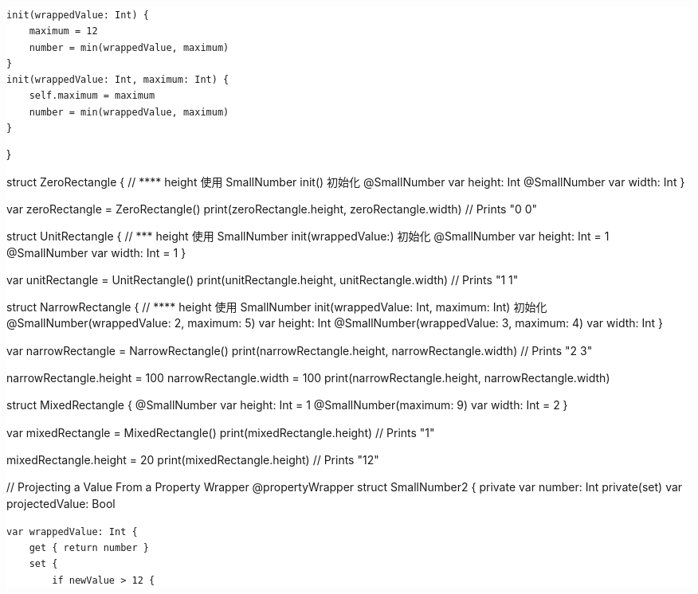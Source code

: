     init(wrappedValue: Int) {
        maximum = 12
        number = min(wrappedValue, maximum)
    }
    init(wrappedValue: Int, maximum: Int) {
        self.maximum = maximum
        number = min(wrappedValue, maximum)
    }
}

struct ZeroRectangle {
    // **** height 使用 SmallNumber init() 初始化
    @SmallNumber var height: Int
    @SmallNumber var width: Int
}

var zeroRectangle = ZeroRectangle()
print(zeroRectangle.height, zeroRectangle.width)
// Prints "0 0"

struct UnitRectangle {
  // *** height 使用 SmallNumber init(wrappedValue:) 初始化
    @SmallNumber var height: Int = 1
    @SmallNumber var width: Int = 1
}

var unitRectangle = UnitRectangle()
print(unitRectangle.height, unitRectangle.width)
// Prints "1 1"


struct NarrowRectangle {
   // **** height 使用 SmallNumber init(wrappedValue: Int, maximum: Int) 初始化
    @SmallNumber(wrappedValue: 2, maximum: 5) var height: Int
    @SmallNumber(wrappedValue: 3, maximum: 4) var width: Int
}

var narrowRectangle = NarrowRectangle()
print(narrowRectangle.height, narrowRectangle.width)
// Prints "2 3"

narrowRectangle.height = 100
narrowRectangle.width = 100
print(narrowRectangle.height, narrowRectangle.width)


struct MixedRectangle {
    @SmallNumber var height: Int = 1
    @SmallNumber(maximum: 9) var width: Int = 2
}

var mixedRectangle = MixedRectangle()
print(mixedRectangle.height)
// Prints "1"

mixedRectangle.height = 20
print(mixedRectangle.height)
// Prints "12"


// Projecting a Value From a Property Wrapper
@propertyWrapper
struct SmallNumber2 {
    private var number: Int
    private(set) var projectedValue: Bool

    var wrappedValue: Int {
        get { return number }
        set {
            if newValue > 12 {